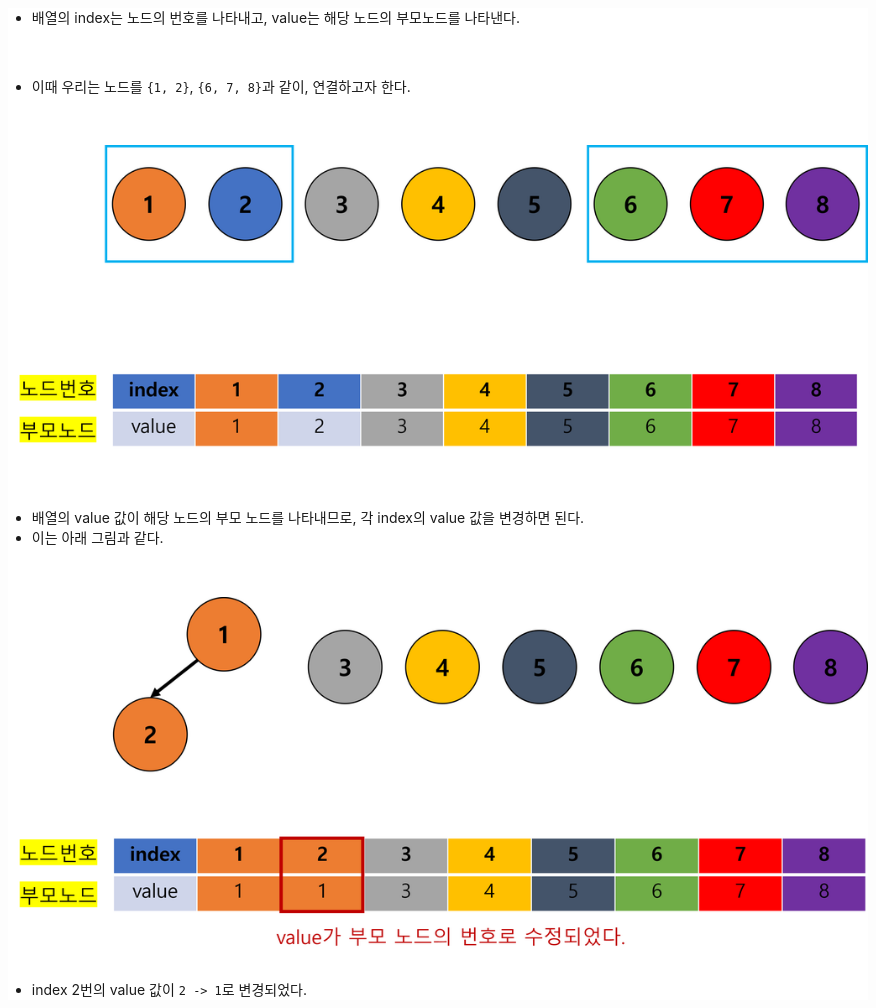 - 배열의 index는 노드의 번호를 나타내고, value는 해당 노드의 부모노드를 나타낸다.

<br/>

- 이때 우리는 노드를 `{1, 2}`, `{6, 7, 8}`과 같이, 연결하고자 한다.


<br/>

![](/assets/img/2022-03-13-ALGORITHM_UnionFind/Untitle1.png)

<br/>

- 배열의 value 값이 해당 노드의 부모 노드를 나타내므로, 각 index의 value 값을 변경하면 된다.
- 이는 아래 그림과 같다.

<br/>

![](/assets/img/2022-03-13-ALGORITHM_UnionFind/Untitle2.png)

- index 2번의 value 값이 `2 -> 1`로 변경되었다.
